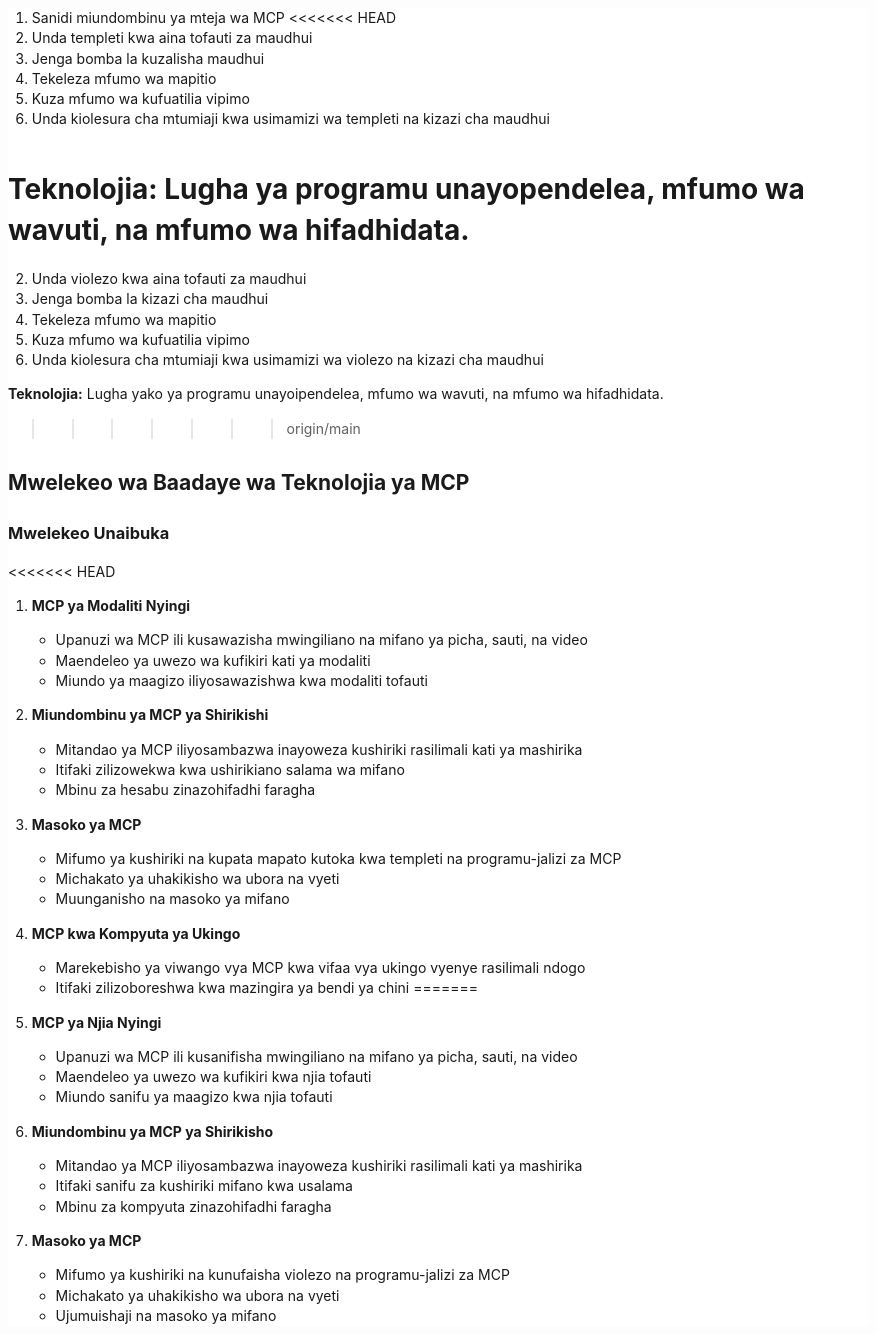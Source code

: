 1. Sanidi miundombinu ya mteja wa MCP
<<<<<<< HEAD
2. Unda templeti kwa aina tofauti za maudhui
3. Jenga bomba la kuzalisha maudhui
4. Tekeleza mfumo wa mapitio
5. Kuza mfumo wa kufuatilia vipimo
6. Unda kiolesura cha mtumiaji kwa usimamizi wa templeti na kizazi cha maudhui

**Teknolojia:** Lugha ya programu unayopendelea, mfumo wa wavuti, na mfumo wa hifadhidata.
=======
2. Unda violezo kwa aina tofauti za maudhui
3. Jenga bomba la kizazi cha maudhui
4. Tekeleza mfumo wa mapitio
5. Kuza mfumo wa kufuatilia vipimo
6. Unda kiolesura cha mtumiaji kwa usimamizi wa violezo na kizazi cha maudhui

**Teknolojia:** Lugha yako ya programu unayoipendelea, mfumo wa wavuti, na mfumo wa hifadhidata.
>>>>>>> origin/main

## Mwelekeo wa Baadaye wa Teknolojia ya MCP

### Mwelekeo Unaibuka

<<<<<<< HEAD
1. **MCP ya Modaliti Nyingi**
   - Upanuzi wa MCP ili kusawazisha mwingiliano na mifano ya picha, sauti, na video
   - Maendeleo ya uwezo wa kufikiri kati ya modaliti
   - Miundo ya maagizo iliyosawazishwa kwa modaliti tofauti

2. **Miundombinu ya MCP ya Shirikishi**
   - Mitandao ya MCP iliyosambazwa inayoweza kushiriki rasilimali kati ya mashirika
   - Itifaki zilizowekwa kwa ushirikiano salama wa mifano
   - Mbinu za hesabu zinazohifadhi faragha

3. **Masoko ya MCP**
   - Mifumo ya kushiriki na kupata mapato kutoka kwa templeti na programu-jalizi za MCP
   - Michakato ya uhakikisho wa ubora na vyeti
   - Muunganisho na masoko ya mifano

4. **MCP kwa Kompyuta ya Ukingo**
   - Marekebisho ya viwango vya MCP kwa vifaa vya ukingo vyenye rasilimali ndogo
   - Itifaki zilizoboreshwa kwa mazingira ya bendi ya chini
=======
1. **MCP ya Njia Nyingi**
   - Upanuzi wa MCP ili kusanifisha mwingiliano na mifano ya picha, sauti, na video
   - Maendeleo ya uwezo wa kufikiri kwa njia tofauti
   - Miundo sanifu ya maagizo kwa njia tofauti

2. **Miundombinu ya MCP ya Shirikisho**
   - Mitandao ya MCP iliyosambazwa inayoweza kushiriki rasilimali kati ya mashirika
   - Itifaki sanifu za kushiriki mifano kwa usalama
   - Mbinu za kompyuta zinazohifadhi faragha

3. **Masoko ya MCP**
   - Mifumo ya kushiriki na kunufaisha violezo na programu-jalizi za MCP
   - Michakato ya uhakikisho wa ubora na vyeti
   - Ujumuishaji na masoko ya mifano
